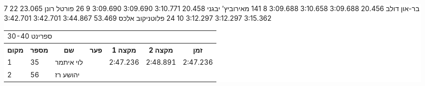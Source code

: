 </tr>
<tr class="rnk_bkcolor">
    <td class="rnk_font">7</td>
    <td class="rnk_font">22</td>
    <td class="rnk_font">בר-און דולב</td>
    <td class="rnk_font">20.456</td>
    <td class="rnk_font">3:09.688</td>
    <td class="rnk_font">3:10.658</td>
    <td class="rnk_font">3:09.688</td>
</tr>
<tr class="rnk_bkcolor">
    <td class="rnk_font">8</td>
    <td class="rnk_font">141</td>
    <td class="rnk_font">מאירוביץ' יבגני</td>
    <td class="rnk_font">20.458</td>
    <td class="rnk_font">3:10.771</td>
    <td class="rnk_font">3:09.690</td>
    <td class="rnk_font">3:09.690</td>
</tr>
<tr class="rnk_bkcolor">
    <td class="rnk_font">9</td>
    <td class="rnk_font">26</td>
    <td class="rnk_font">פורטל רונן</td>
    <td class="rnk_font">23.065</td>
    <td class="rnk_font">3:15.362</td>
    <td class="rnk_font">3:12.297</td>
    <td class="rnk_font">3:12.297</td>
</tr>
<tr class="rnk_bkcolor">
    <td class="rnk_font">10</td>
    <td class="rnk_font">24</td>
    <td class="rnk_font">פלוטניקוב אלכס</td>
    <td class="rnk_font">53.469</td>
    <td class="rnk_font">3:44.867</td>
    <td class="rnk_font">3:42.701</td>
    <td class="rnk_font">3:42.701</td>
</tr>
</table>
<table class="line_color">
<tr>
    <td colspan="99" class="title_font">ספרינט 30-40</td>
</tr>
<tr class="rnkh_bkcolor">
    <th class="rnkh_font">מקום</th>
    <th class="rnkh_font">מספר</th>
    <th class="rnkh_font">שם</th>
    <th class="rnkh_font">פער</th>
    <th class="rnkh_font">מקצה 1</th>
    <th class="rnkh_font">מקצה 2</th>
    <th class="rnkh_font">זמן</th>
</tr>
<tr class="rnk_bkcolor">
    <td class="rnk_font">1</td>
    <td class="rnk_font">35</td>
    <td class="rnk_font">לוי איתמר</td>
    <td class="rnk_font"></td>
    <td class="rnk_font">2:47.236</td>
    <td class="rnk_font">2:48.891</td>
    <td class="rnk_font">2:47.236</td>
</tr>
<tr class="rnk_bkcolor">
    <td class="rnk_font">2</td>
    <td class="rnk_font">56</td>
    <td class="rnk_font">יהושע רז</td>